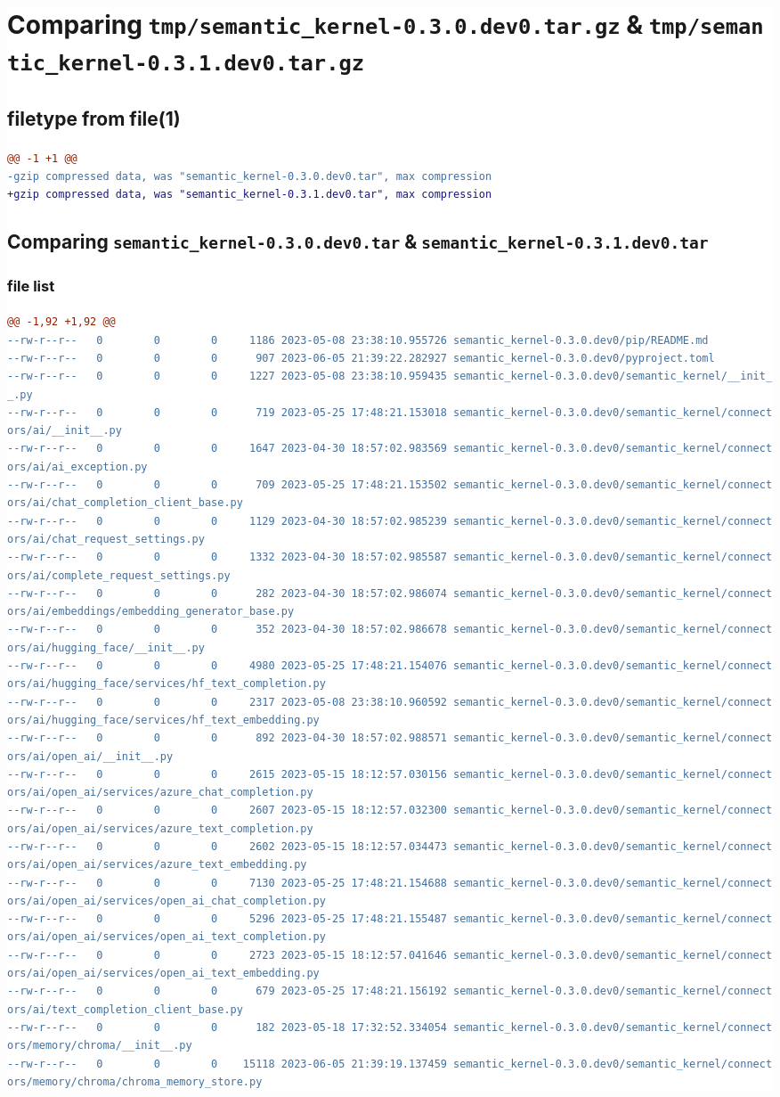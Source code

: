 # Comparing `tmp/semantic_kernel-0.3.0.dev0.tar.gz` & `tmp/semantic_kernel-0.3.1.dev0.tar.gz`

## filetype from file(1)

```diff
@@ -1 +1 @@
-gzip compressed data, was "semantic_kernel-0.3.0.dev0.tar", max compression
+gzip compressed data, was "semantic_kernel-0.3.1.dev0.tar", max compression
```

## Comparing `semantic_kernel-0.3.0.dev0.tar` & `semantic_kernel-0.3.1.dev0.tar`

### file list

```diff
@@ -1,92 +1,92 @@
--rw-r--r--   0        0        0     1186 2023-05-08 23:38:10.955726 semantic_kernel-0.3.0.dev0/pip/README.md
--rw-r--r--   0        0        0      907 2023-06-05 21:39:22.282927 semantic_kernel-0.3.0.dev0/pyproject.toml
--rw-r--r--   0        0        0     1227 2023-05-08 23:38:10.959435 semantic_kernel-0.3.0.dev0/semantic_kernel/__init__.py
--rw-r--r--   0        0        0      719 2023-05-25 17:48:21.153018 semantic_kernel-0.3.0.dev0/semantic_kernel/connectors/ai/__init__.py
--rw-r--r--   0        0        0     1647 2023-04-30 18:57:02.983569 semantic_kernel-0.3.0.dev0/semantic_kernel/connectors/ai/ai_exception.py
--rw-r--r--   0        0        0      709 2023-05-25 17:48:21.153502 semantic_kernel-0.3.0.dev0/semantic_kernel/connectors/ai/chat_completion_client_base.py
--rw-r--r--   0        0        0     1129 2023-04-30 18:57:02.985239 semantic_kernel-0.3.0.dev0/semantic_kernel/connectors/ai/chat_request_settings.py
--rw-r--r--   0        0        0     1332 2023-04-30 18:57:02.985587 semantic_kernel-0.3.0.dev0/semantic_kernel/connectors/ai/complete_request_settings.py
--rw-r--r--   0        0        0      282 2023-04-30 18:57:02.986074 semantic_kernel-0.3.0.dev0/semantic_kernel/connectors/ai/embeddings/embedding_generator_base.py
--rw-r--r--   0        0        0      352 2023-04-30 18:57:02.986678 semantic_kernel-0.3.0.dev0/semantic_kernel/connectors/ai/hugging_face/__init__.py
--rw-r--r--   0        0        0     4980 2023-05-25 17:48:21.154076 semantic_kernel-0.3.0.dev0/semantic_kernel/connectors/ai/hugging_face/services/hf_text_completion.py
--rw-r--r--   0        0        0     2317 2023-05-08 23:38:10.960592 semantic_kernel-0.3.0.dev0/semantic_kernel/connectors/ai/hugging_face/services/hf_text_embedding.py
--rw-r--r--   0        0        0      892 2023-04-30 18:57:02.988571 semantic_kernel-0.3.0.dev0/semantic_kernel/connectors/ai/open_ai/__init__.py
--rw-r--r--   0        0        0     2615 2023-05-15 18:12:57.030156 semantic_kernel-0.3.0.dev0/semantic_kernel/connectors/ai/open_ai/services/azure_chat_completion.py
--rw-r--r--   0        0        0     2607 2023-05-15 18:12:57.032300 semantic_kernel-0.3.0.dev0/semantic_kernel/connectors/ai/open_ai/services/azure_text_completion.py
--rw-r--r--   0        0        0     2602 2023-05-15 18:12:57.034473 semantic_kernel-0.3.0.dev0/semantic_kernel/connectors/ai/open_ai/services/azure_text_embedding.py
--rw-r--r--   0        0        0     7130 2023-05-25 17:48:21.154688 semantic_kernel-0.3.0.dev0/semantic_kernel/connectors/ai/open_ai/services/open_ai_chat_completion.py
--rw-r--r--   0        0        0     5296 2023-05-25 17:48:21.155487 semantic_kernel-0.3.0.dev0/semantic_kernel/connectors/ai/open_ai/services/open_ai_text_completion.py
--rw-r--r--   0        0        0     2723 2023-05-15 18:12:57.041646 semantic_kernel-0.3.0.dev0/semantic_kernel/connectors/ai/open_ai/services/open_ai_text_embedding.py
--rw-r--r--   0        0        0      679 2023-05-25 17:48:21.156192 semantic_kernel-0.3.0.dev0/semantic_kernel/connectors/ai/text_completion_client_base.py
--rw-r--r--   0        0        0      182 2023-05-18 17:32:52.334054 semantic_kernel-0.3.0.dev0/semantic_kernel/connectors/memory/chroma/__init__.py
--rw-r--r--   0        0        0    15118 2023-06-05 21:39:19.137459 semantic_kernel-0.3.0.dev0/semantic_kernel/connectors/memory/chroma/chroma_memory_store.py
```